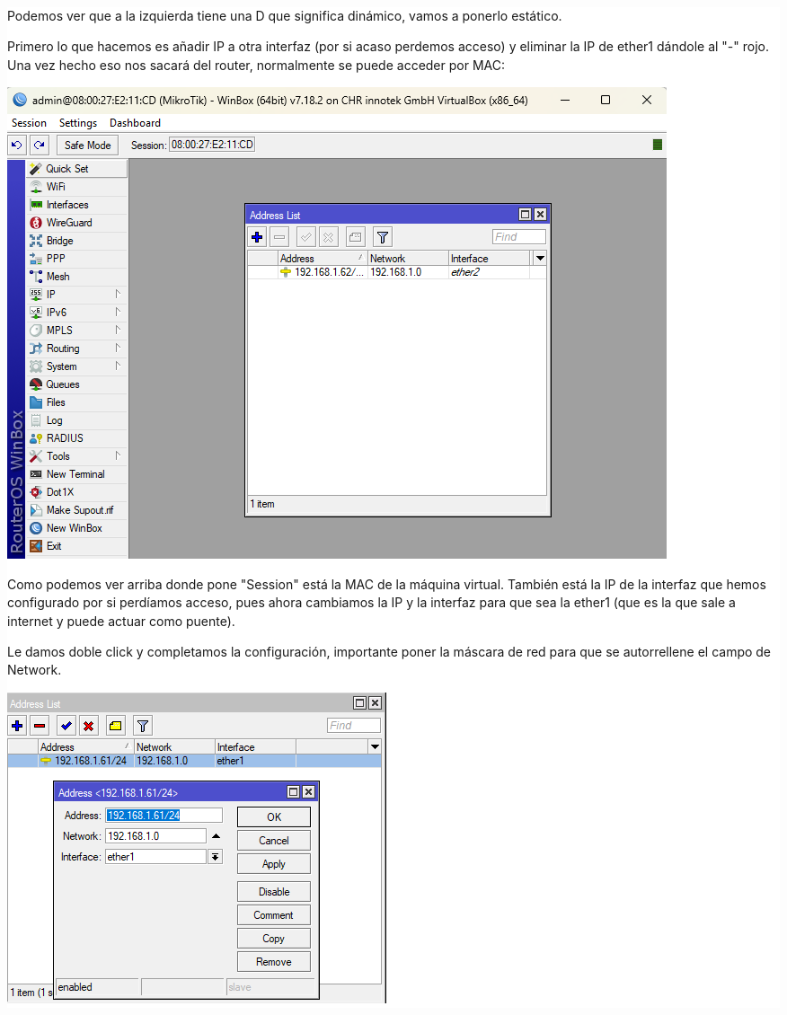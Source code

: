 
Podemos ver que a la izquierda tiene una D que significa dinámico, vamos a ponerlo estático.

Primero lo que hacemos es añadir IP a otra interfaz (por si acaso perdemos acceso) y eliminar la IP de ether1 dándole al "-" rojo. Una vez hecho eso nos sacará del router, normalmente se puede acceder por MAC:

![20](IMG/Pasted%20image%2020250422112150.png)

Como podemos ver arriba donde pone "Session" está la MAC de la máquina virtual. También está la IP de la interfaz que hemos configurado por si perdíamos acceso, pues ahora cambiamos la IP y la interfaz para que sea la ether1 (que es la que sale a internet y puede actuar como puente).

Le damos doble click y completamos la configuración, importante poner la máscara de red para que se autorrellene el campo de Network.

![21](IMG/Pasted%20image%2020250422125852.png)
